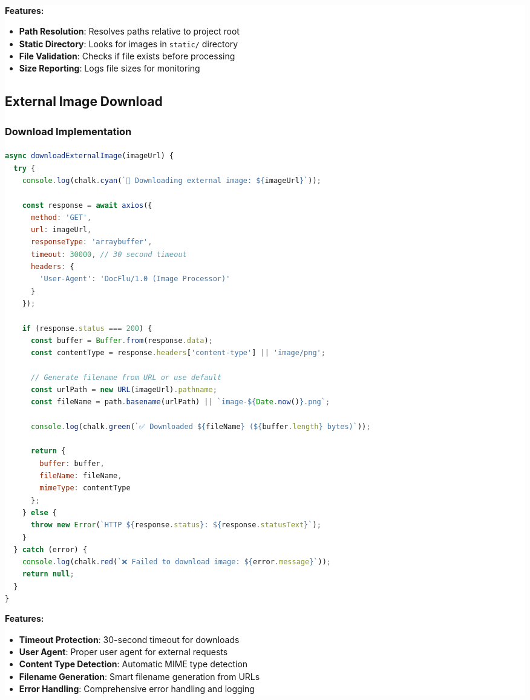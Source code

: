 
**Features:**
- **Path Resolution**: Resolves paths relative to project root
- **Static Directory**: Looks for images in `static/` directory
- **File Validation**: Checks if file exists before processing
- **Size Reporting**: Logs file sizes for monitoring

## External Image Download

### Download Implementation

```javascript
async downloadExternalImage(imageUrl) {
  try {
    console.log(chalk.cyan(`🔽 Downloading external image: ${imageUrl}`));
    
    const response = await axios({
      method: 'GET',
      url: imageUrl,
      responseType: 'arraybuffer',
      timeout: 30000, // 30 second timeout
      headers: {
        'User-Agent': 'DocFlu/1.0 (Image Processor)'
      }
    });
    
    if (response.status === 200) {
      const buffer = Buffer.from(response.data);
      const contentType = response.headers['content-type'] || 'image/png';
      
      // Generate filename from URL or use default
      const urlPath = new URL(imageUrl).pathname;
      const fileName = path.basename(urlPath) || `image-${Date.now()}.png`;
      
      console.log(chalk.green(`✅ Downloaded ${fileName} (${buffer.length} bytes)`));
      
      return {
        buffer: buffer,
        fileName: fileName,
        mimeType: contentType
      };
    } else {
      throw new Error(`HTTP ${response.status}: ${response.statusText}`);
    }
  } catch (error) {
    console.log(chalk.red(`❌ Failed to download image: ${error.message}`));
    return null;
  }
}
```

**Features:**
- **Timeout Protection**: 30-second timeout for downloads
- **User Agent**: Proper user agent for external requests
- **Content Type Detection**: Automatic MIME type detection
- **Filename Generation**: Smart filename generation from URLs
- **Error Handling**: Comprehensive error handling and logging
